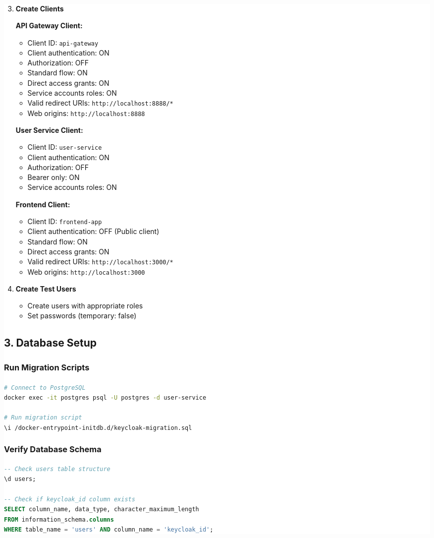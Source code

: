 3. **Create Clients**

   **API Gateway Client:**
   - Client ID: `api-gateway`
   - Client authentication: ON
   - Authorization: OFF
   - Standard flow: ON
   - Direct access grants: ON
   - Service accounts roles: ON
   - Valid redirect URIs: `http://localhost:8888/*`
   - Web origins: `http://localhost:8888`

   **User Service Client:**
   - Client ID: `user-service`
   - Client authentication: ON
   - Authorization: OFF
   - Bearer only: ON
   - Service accounts roles: ON

   **Frontend Client:**
   - Client ID: `frontend-app`
   - Client authentication: OFF (Public client)
   - Standard flow: ON
   - Direct access grants: ON
   - Valid redirect URIs: `http://localhost:3000/*`
   - Web origins: `http://localhost:3000`

4. **Create Test Users**
   - Create users with appropriate roles
   - Set passwords (temporary: false)

## 3. Database Setup

### Run Migration Scripts

```bash
# Connect to PostgreSQL
docker exec -it postgres psql -U postgres -d user-service

# Run migration script
\i /docker-entrypoint-initdb.d/keycloak-migration.sql
```

### Verify Database Schema

```sql
-- Check users table structure
\d users;

-- Check if keycloak_id column exists
SELECT column_name, data_type, character_maximum_length 
FROM information_schema.columns 
WHERE table_name = 'users' AND column_name = 'keycloak_id';
```
